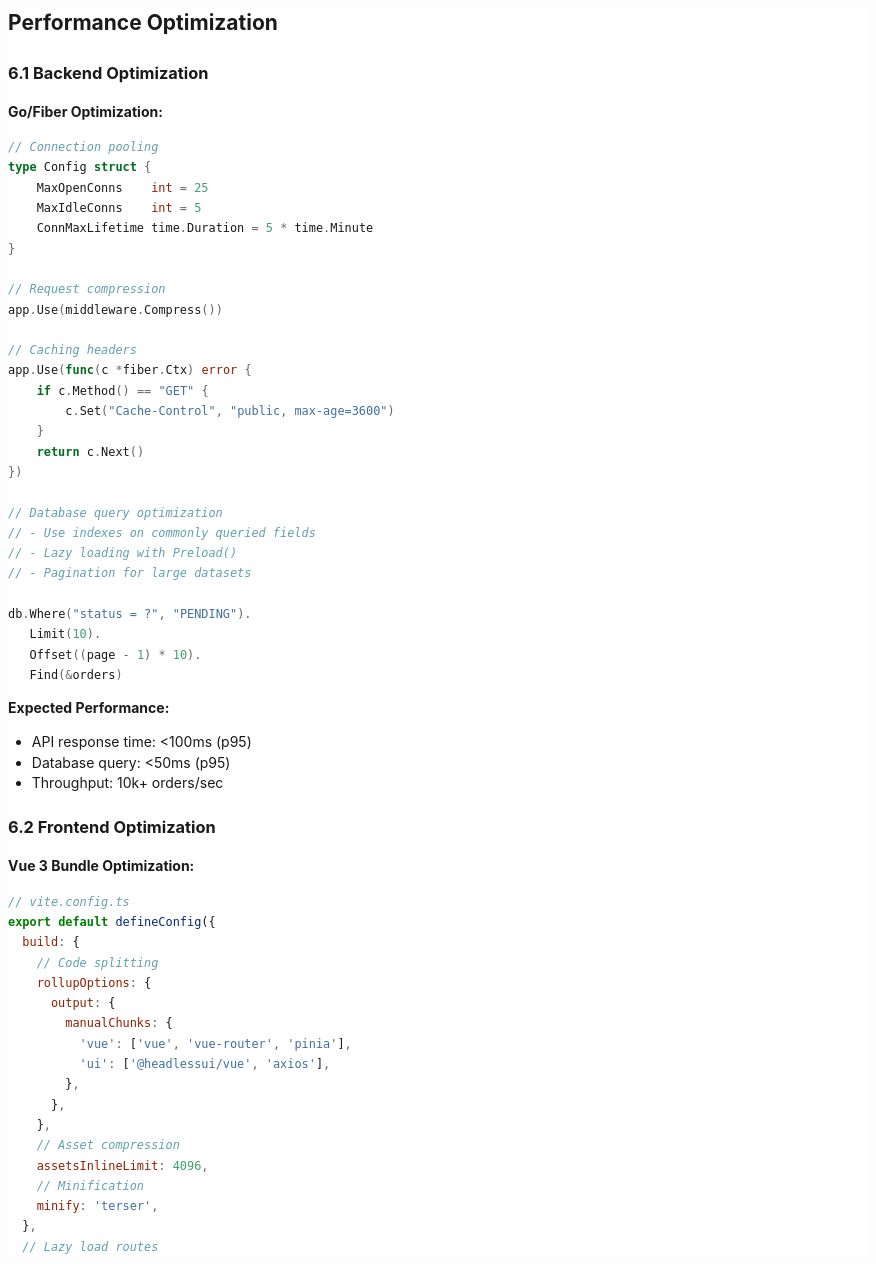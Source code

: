 
## Performance Optimization

### 6.1 Backend Optimization

**Go/Fiber Optimization:**

```go
// Connection pooling
type Config struct {
    MaxOpenConns    int = 25
    MaxIdleConns    int = 5
    ConnMaxLifetime time.Duration = 5 * time.Minute
}

// Request compression
app.Use(middleware.Compress())

// Caching headers
app.Use(func(c *fiber.Ctx) error {
    if c.Method() == "GET" {
        c.Set("Cache-Control", "public, max-age=3600")
    }
    return c.Next()
})

// Database query optimization
// - Use indexes on commonly queried fields
// - Lazy loading with Preload()
// - Pagination for large datasets

db.Where("status = ?", "PENDING").
   Limit(10).
   Offset((page - 1) * 10).
   Find(&orders)
```

**Expected Performance:**
- API response time: <100ms (p95)
- Database query: <50ms (p95)
- Throughput: 10k+ orders/sec

### 6.2 Frontend Optimization

**Vue 3 Bundle Optimization:**

```javascript
// vite.config.ts
export default defineConfig({
  build: {
    // Code splitting
    rollupOptions: {
      output: {
        manualChunks: {
          'vue': ['vue', 'vue-router', 'pinia'],
          'ui': ['@headlessui/vue', 'axios'],
        },
      },
    },
    // Asset compression
    assetsInlineLimit: 4096,
    // Minification
    minify: 'terser',
  },
  // Lazy load routes
```